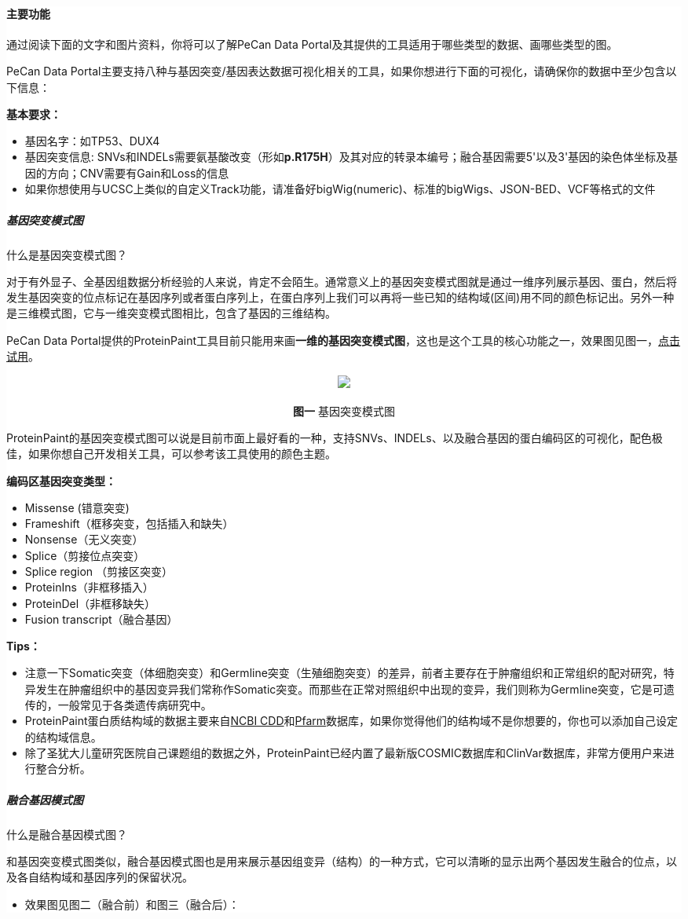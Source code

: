 #### 主要功能

通过阅读下面的文字和图片资料，你将可以了解PeCan Data Portal及其提供的工具适用于哪些类型的数据、画哪些类型的图。

PeCan Data Portal主要支持八种与基因突变/基因表达数据可视化相关的工具，如果你想进行下面的可视化，请确保你的数据中至少包含以下信息：

**基本要求：**

- 基因名字：如TP53、DUX4
- 基因突变信息: SNVs和INDELs需要氨基酸改变（形如**p.R175H**）及其对应的转录本编号；融合基因需要5'以及3'基因的染色体坐标及基因的方向；CNV需要有Gain和Loss的信息
- 如果你想使用与UCSC上类似的自定义Track功能，请准备好bigWig(numeric)、标准的bigWigs、JSON-BED、VCF等格式的文件

##### 基因突变模式图

什么是基因突变模式图？

对于有外显子、全基因组数据分析经验的人来说，肯定不会陌生。通常意义上的基因突变模式图就是通过一维序列展示基因、蛋白，然后将发生基因突变的位点标记在基因序列或者蛋白序列上，在蛋白序列上我们可以再将一些已知的结构域(区间)用不同的颜色标记出。另外一种是三维模式图，它与一维突变模式图相比，包含了基因的三维结构。

PeCan Data Portal提供的ProteinPaint工具目前只能用来画**一维的基因突变模式图**，这也是这个工具的核心功能之一，效果图见图一，[点击试用](https://pecan.stjude.org/proteinpaint/TP53)。

<div align=center>
<img src="https://github.com/Miachol/Writing-material/raw/master/blog/images/2017-08-22-pecan-data-portal/fig1.png">

<b>图一</b> 基因突变模式图
</div>

ProteinPaint的基因突变模式图可以说是目前市面上最好看的一种，支持SNVs、INDELs、以及融合基因的蛋白编码区的可视化，配色极佳，如果你想自己开发相关工具，可以参考该工具使用的颜色主题。

**编码区基因突变类型：**

- Missense (错意突变)
- Frameshift（框移突变，包括插入和缺失）
- Nonsense（无义突变）
- Splice（剪接位点突变）
- Splice region （剪接区突变）
- ProteinIns（非框移插入）
- ProteinDel（非框移缺失）
- Fusion transcript（融合基因）

**Tips：**

- 注意一下Somatic突变（体细胞突变）和Germline突变（生殖细胞突变）的差异，前者主要存在于肿瘤组织和正常组织的配对研究，特异发生在肿瘤组织中的基因变异我们常称作Somatic突变。而那些在正常对照组织中出现的变异，我们则称为Germline突变，它是可遗传的，一般常见于各类遗传病研究中。
- ProteinPaint蛋白质结构域的数据主要来自[NCBI CDD](https://www.ncbi.nlm.nih.gov/Structure/cdd/cdd.shtml)和[Pfarm](http://pfam.xfam.org/)数据库，如果你觉得他们的结构域不是你想要的，你也可以添加自己设定的结构域信息。
- 除了圣犹大儿童研究医院自己课题组的数据之外，ProteinPaint已经内置了最新版COSMIC数据库和ClinVar数据库，非常方便用户来进行整合分析。


##### 融合基因模式图

什么是融合基因模式图？

和基因突变模式图类似，融合基因模式图也是用来展示基因组变异（结构）的一种方式，它可以清晰的显示出两个基因发生融合的位点，以及各自结构域和基因序列的保留状况。

- 效果图见图二（融合前）和图三（融合后）：

